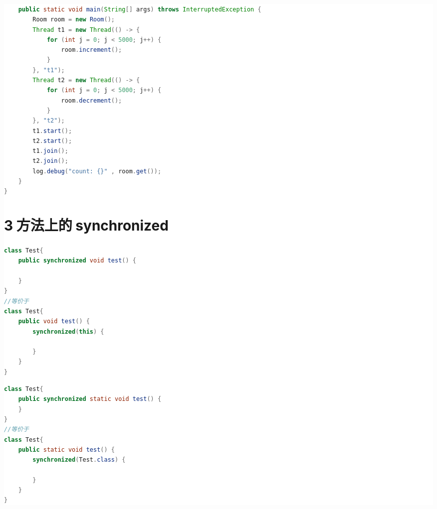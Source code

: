 ```java
    public static void main(String[] args) throws InterruptedException {
        Room room = new Room();
        Thread t1 = new Thread(() -> {
            for (int j = 0; j < 5000; j++) {
                room.increment();
            }
        }, "t1");
        Thread t2 = new Thread(() -> {
            for (int j = 0; j < 5000; j++) {
                room.decrement();
            }
        }, "t2");
        t1.start();
        t2.start();
        t1.join();
        t2.join();
        log.debug("count: {}" , room.get());
    }
}
```

# 3 方法上的 synchronized
```java
class Test{
    public synchronized void test() {
 
    }
}
//等价于
class Test{
    public void test() {
        synchronized(this) {
 
        }
    }
}
```



```java
class Test{
    public synchronized static void test() {
    }
}
//等价于
class Test{
    public static void test() {
        synchronized(Test.class) {
 
        }
    }
}
```
